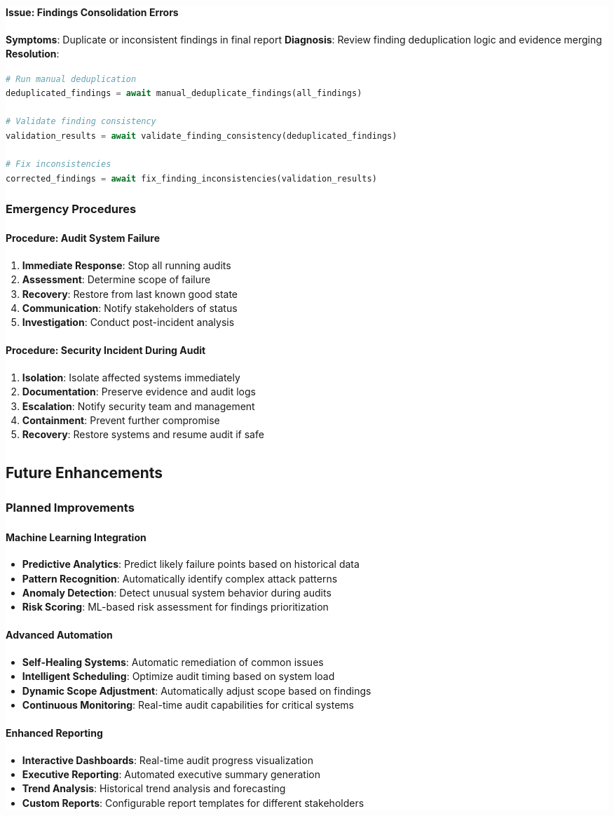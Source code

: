 #### Issue: Findings Consolidation Errors
**Symptoms**: Duplicate or inconsistent findings in final report
**Diagnosis**: Review finding deduplication logic and evidence merging
**Resolution**:
```python
# Run manual deduplication
deduplicated_findings = await manual_deduplicate_findings(all_findings)

# Validate finding consistency
validation_results = await validate_finding_consistency(deduplicated_findings)

# Fix inconsistencies
corrected_findings = await fix_finding_inconsistencies(validation_results)
```

### Emergency Procedures

#### Procedure: Audit System Failure
1. **Immediate Response**: Stop all running audits
2. **Assessment**: Determine scope of failure
3. **Recovery**: Restore from last known good state
4. **Communication**: Notify stakeholders of status
5. **Investigation**: Conduct post-incident analysis

#### Procedure: Security Incident During Audit
1. **Isolation**: Isolate affected systems immediately
2. **Documentation**: Preserve evidence and audit logs
3. **Escalation**: Notify security team and management
4. **Containment**: Prevent further compromise
5. **Recovery**: Restore systems and resume audit if safe

## Future Enhancements

### Planned Improvements

#### Machine Learning Integration
- **Predictive Analytics**: Predict likely failure points based on historical data
- **Pattern Recognition**: Automatically identify complex attack patterns
- **Anomaly Detection**: Detect unusual system behavior during audits
- **Risk Scoring**: ML-based risk assessment for findings prioritization

#### Advanced Automation
- **Self-Healing Systems**: Automatic remediation of common issues  
- **Intelligent Scheduling**: Optimize audit timing based on system load
- **Dynamic Scope Adjustment**: Automatically adjust scope based on findings
- **Continuous Monitoring**: Real-time audit capabilities for critical systems

#### Enhanced Reporting
- **Interactive Dashboards**: Real-time audit progress visualization
- **Executive Reporting**: Automated executive summary generation
- **Trend Analysis**: Historical trend analysis and forecasting
- **Custom Reports**: Configurable report templates for different stakeholders
